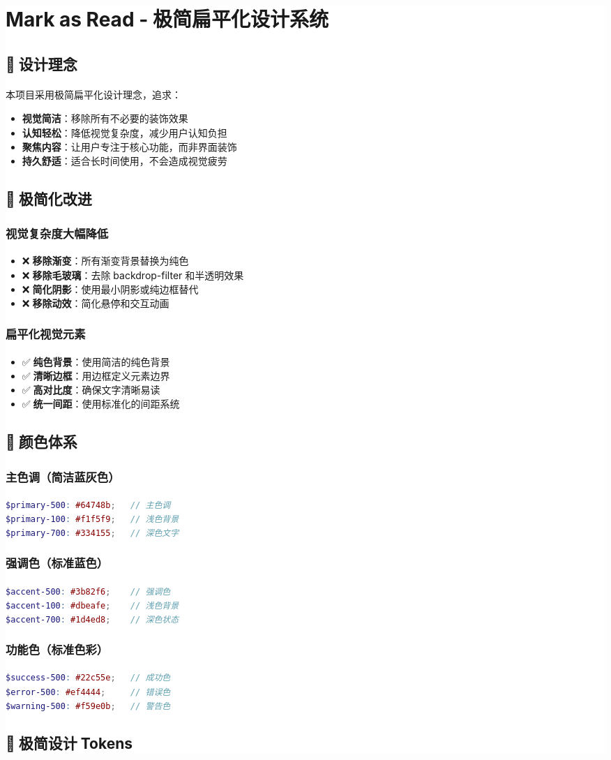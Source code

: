 # Mark as Read - 极简扁平化设计系统

## 🎯 设计理念

本项目采用极简扁平化设计理念，追求：
- **视觉简洁**：移除所有不必要的装饰效果
- **认知轻松**：降低视觉复杂度，减少用户认知负担
- **聚焦内容**：让用户专注于核心功能，而非界面装饰
- **持久舒适**：适合长时间使用，不会造成视觉疲劳

## 🎨 极简化改进

### 视觉复杂度大幅降低
- ❌ **移除渐变**：所有渐变背景替换为纯色
- ❌ **移除毛玻璃**：去除 backdrop-filter 和半透明效果
- ❌ **简化阴影**：使用最小阴影或纯边框替代
- ❌ **移除动效**：简化悬停和交互动画

### 扁平化视觉元素
- ✅ **纯色背景**：使用简洁的纯色背景
- ✅ **清晰边框**：用边框定义元素边界
- ✅ **高对比度**：确保文字清晰易读
- ✅ **统一间距**：使用标准化的间距系统

## 🎯 颜色体系

### 主色调（简洁蓝灰色）
```scss
$primary-500: #64748b;   // 主色调
$primary-100: #f1f5f9;   // 浅色背景
$primary-700: #334155;   // 深色文字
```

### 强调色（标准蓝色）
```scss
$accent-500: #3b82f6;    // 强调色
$accent-100: #dbeafe;    // 浅色背景
$accent-700: #1d4ed8;    // 深色状态
```

### 功能色（标准色彩）
```scss
$success-500: #22c55e;   // 成功色
$error-500: #ef4444;     // 错误色
$warning-500: #f59e0b;   // 警告色
```

## 📐 极简设计 Tokens
